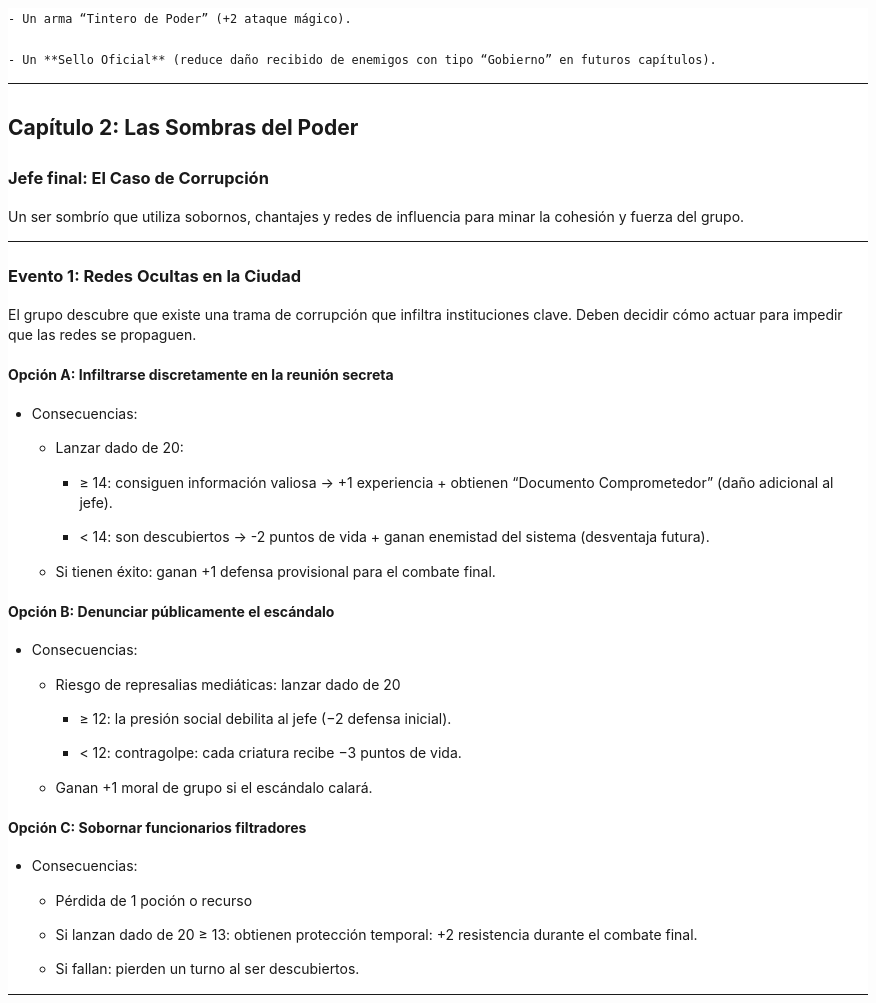     - Un arma “Tintero de Poder” (+2 ataque mágico).
        
    - Un **Sello Oficial** (reduce daño recibido de enemigos con tipo “Gobierno” en futuros capítulos).
        

---

## Capítulo 2: Las Sombras del Poder

### Jefe final: El Caso de Corrupción

Un ser sombrío que utiliza sobornos, chantajes y redes de influencia para minar la cohesión y fuerza del grupo.

---

### Evento 1: Redes Ocultas en la Ciudad

El grupo descubre que existe una trama de corrupción que infiltra instituciones clave. Deben decidir cómo actuar para impedir que las redes se propaguen.

#### Opción A: Infiltrarse discretamente en la reunión secreta

- Consecuencias:
    
    - Lanzar dado de 20:
        
        - ≥ 14: consiguen información valiosa → +1 experiencia + obtienen “Documento Comprometedor” (daño adicional al jefe).
            
        - < 14: son descubiertos → -2 puntos de vida + ganan enemistad del sistema (desventaja futura).
            
    - Si tienen éxito: ganan +1 defensa provisional para el combate final.
        

#### Opción B: Denunciar públicamente el escándalo

- Consecuencias:
    
    - Riesgo de represalias mediáticas: lanzar dado de 20
        
        - ≥ 12: la presión social debilita al jefe (−2 defensa inicial).
            
        - < 12: contragolpe: cada criatura recibe −3 puntos de vida.
            
    - Ganan +1 moral de grupo si el escándalo calará.
        

#### Opción C: Sobornar funcionarios filtradores

- Consecuencias:
    
    - Pérdida de 1 poción o recurso
        
    - Si lanzan dado de 20 ≥ 13: obtienen protección temporal: +2 resistencia durante el combate final.
        
    - Si fallan: pierden un turno al ser descubiertos.
        

---